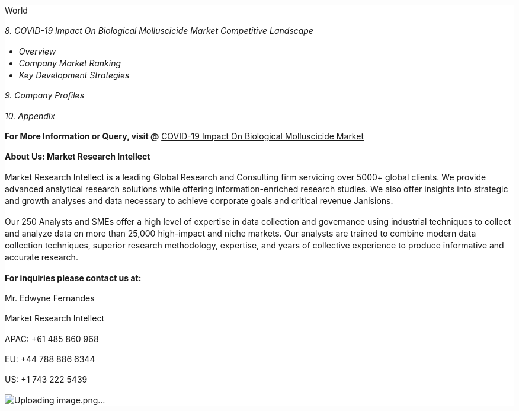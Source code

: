 World</span></em></li></ul><p><em><span class="font-[700]">8. COVID-19 Impact On Biological Molluscicide Market Competitive Landscape</span></em></p><ul><li><em><span class="">Overview</span></em></li><li><em><span class="">Company Market Ranking</span></em></li><li><em><span class="">Key Development Strategies</span></em></li></ul><p><em><span class="font-[700]">9. Company Profiles</span></em></p><p><em><span class="font-[700]">10. Appendix</span></em></p><p><span class="font-[700]"><strong>For More Information or Query, visit&nbsp;@</strong>&nbsp;</span><span class="font-[700]"><a href="https://www.marketresearchintellect.com/product/global-covid-19-impact-on-biological-molluscicide-market/?utm_source=Linkedin&utm_medium=815" target="_blank" data-tracking-control-name="article-ssr-frontend-pulse_little-text-block" data-tracking-will-navigate="" data-test-link="">COVID-19 Impact On Biological Molluscicide Market</a></span></p><p><strong><span class="font-[700]">About Us: Market Research Intellect</span></strong></p><p><span class="">Market Research Intellect is a leading Global Research and Consulting firm servicing over 5000+ global clients. We provide advanced analytical research solutions while offering information-enriched research studies.&nbsp;</span>We also offer insights into strategic and growth analyses and data necessary to achieve corporate goals and critical revenue Janisions.</p><p><span class="">Our 250 Analysts and SMEs offer a high level of expertise in data collection and governance using industrial techniques to collect and analyze data on more than 25,000 high-impact and niche markets. Our analysts are trained to combine modern data collection techniques, superior research methodology, expertise, and years of collective experience to produce informative and accurate research.</span></p><p><strong>For inquiries please contact us at:</strong></p><p>Mr. Edwyne Fernandes</p><p>Market Research Intellect</p><p>APAC: +61 485 860 968</p><p>EU: +44 788 886 6344</p><p>US: +1 743 222 5439</p>
![Uploading image.png…]()
